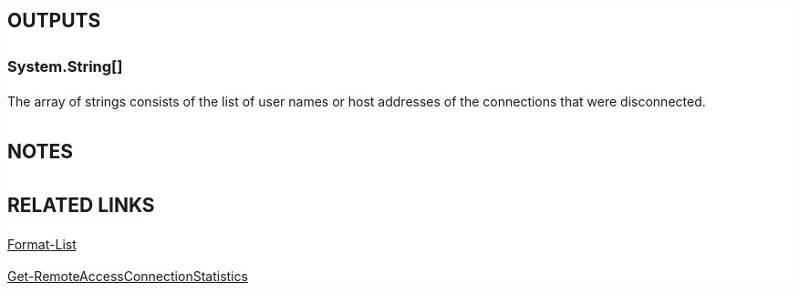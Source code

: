 ## OUTPUTS

### System.String[]
The array of strings consists of the list of user names or host addresses of the connections that were disconnected.

## NOTES

## RELATED LINKS

[Format-List](https://go.microsoft.com/fwlink/p/?LinkId=113302)

[Get-RemoteAccessConnectionStatistics](./Get-RemoteAccessConnectionStatistics.md)

